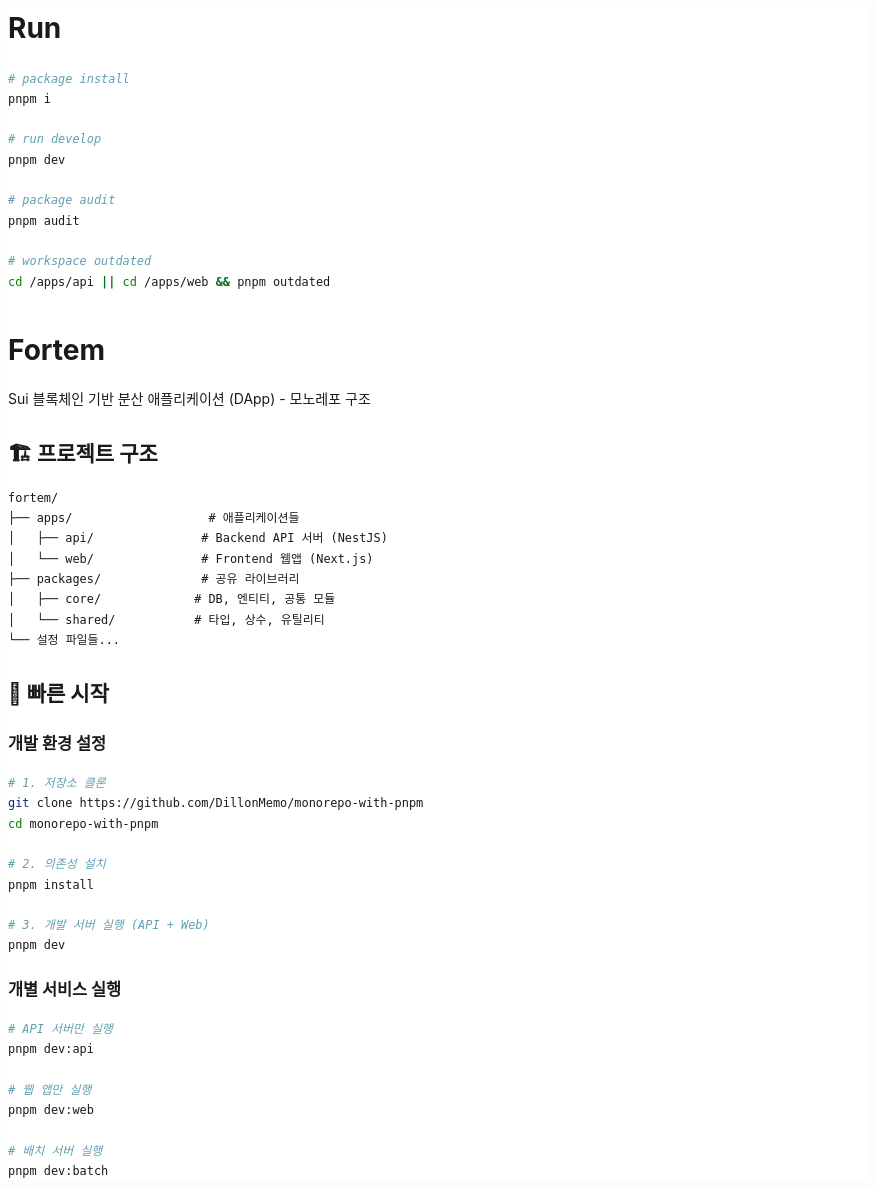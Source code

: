 # Run

```bash
# package install
pnpm i

# run develop
pnpm dev

# package audit
pnpm audit

# workspace outdated
cd /apps/api || cd /apps/web && pnpm outdated
```

# Fortem

Sui 블록체인 기반 분산 애플리케이션 (DApp) - 모노레포 구조

## 🏗️ 프로젝트 구조

```
fortem/
├── apps/                   # 애플리케이션들
│   ├── api/               # Backend API 서버 (NestJS)
│   └── web/               # Frontend 웹앱 (Next.js)
├── packages/              # 공유 라이브러리
│   ├── core/             # DB, 엔티티, 공통 모듈
│   └── shared/           # 타입, 상수, 유틸리티
└── 설정 파일들...
```

## 🚀 빠른 시작

### 개발 환경 설정
```bash
# 1. 저장소 클론
git clone https://github.com/DillonMemo/monorepo-with-pnpm
cd monorepo-with-pnpm

# 2. 의존성 설치
pnpm install

# 3. 개발 서버 실행 (API + Web)
pnpm dev
```

### 개별 서비스 실행
```bash
# API 서버만 실행
pnpm dev:api

# 웹 앱만 실행
pnpm dev:web

# 배치 서버 실행
pnpm dev:batch
```

